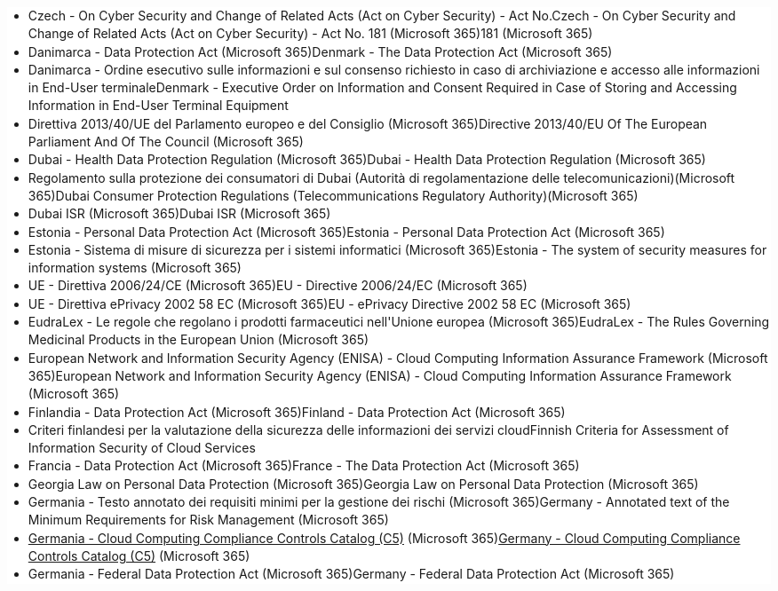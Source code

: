 - <span data-ttu-id="c69f8-385">Czech - On Cyber Security and Change of Related Acts (Act on Cyber Security) - Act No.</span><span class="sxs-lookup"><span data-stu-id="c69f8-385">Czech - On Cyber Security and Change of Related Acts (Act on Cyber Security) - Act No.</span></span> <span data-ttu-id="c69f8-386">181 (Microsoft 365)</span><span class="sxs-lookup"><span data-stu-id="c69f8-386">181 (Microsoft 365)</span></span>
- <span data-ttu-id="c69f8-387">Danimarca - Data Protection Act (Microsoft 365)</span><span class="sxs-lookup"><span data-stu-id="c69f8-387">Denmark - The Data Protection Act (Microsoft 365)</span></span>
- <span data-ttu-id="c69f8-388">Danimarca - Ordine esecutivo sulle informazioni e sul consenso richiesto in caso di archiviazione e accesso alle informazioni in End-User terminale</span><span class="sxs-lookup"><span data-stu-id="c69f8-388">Denmark - Executive Order on Information and Consent Required in Case of Storing and Accessing Information in End-User Terminal Equipment</span></span>
- <span data-ttu-id="c69f8-389">Direttiva 2013/40/UE del Parlamento europeo e del Consiglio (Microsoft 365)</span><span class="sxs-lookup"><span data-stu-id="c69f8-389">Directive 2013/40/EU Of The European Parliament And Of The Council (Microsoft 365)</span></span>
- <span data-ttu-id="c69f8-390">Dubai - Health Data Protection Regulation (Microsoft 365)</span><span class="sxs-lookup"><span data-stu-id="c69f8-390">Dubai - Health Data Protection Regulation (Microsoft 365)</span></span>
- <span data-ttu-id="c69f8-391">Regolamento sulla protezione dei consumatori di Dubai (Autorità di regolamentazione delle telecomunicazioni)(Microsoft 365)</span><span class="sxs-lookup"><span data-stu-id="c69f8-391">Dubai Consumer Protection Regulations (Telecommunications Regulatory Authority)(Microsoft 365)</span></span>
- <span data-ttu-id="c69f8-392">Dubai ISR (Microsoft 365)</span><span class="sxs-lookup"><span data-stu-id="c69f8-392">Dubai ISR (Microsoft 365)</span></span>
- <span data-ttu-id="c69f8-393">Estonia - Personal Data Protection Act (Microsoft 365)</span><span class="sxs-lookup"><span data-stu-id="c69f8-393">Estonia - Personal Data Protection Act (Microsoft 365)</span></span>
- <span data-ttu-id="c69f8-394">Estonia - Sistema di misure di sicurezza per i sistemi informatici (Microsoft 365)</span><span class="sxs-lookup"><span data-stu-id="c69f8-394">Estonia - The system of security measures for information systems (Microsoft 365)</span></span>
- <span data-ttu-id="c69f8-395">UE - Direttiva 2006/24/CE (Microsoft 365)</span><span class="sxs-lookup"><span data-stu-id="c69f8-395">EU - Directive 2006/24/EC (Microsoft 365)</span></span>
- <span data-ttu-id="c69f8-396">UE - Direttiva ePrivacy 2002 58 EC (Microsoft 365)</span><span class="sxs-lookup"><span data-stu-id="c69f8-396">EU - ePrivacy Directive 2002 58 EC (Microsoft 365)</span></span>
- <span data-ttu-id="c69f8-397">EudraLex - Le regole che regolano i prodotti farmaceutici nell'Unione europea (Microsoft 365)</span><span class="sxs-lookup"><span data-stu-id="c69f8-397">EudraLex - The Rules Governing Medicinal Products in the European Union (Microsoft 365)</span></span>
- <span data-ttu-id="c69f8-398">European Network and Information Security Agency (ENISA) - Cloud Computing Information Assurance Framework (Microsoft 365)</span><span class="sxs-lookup"><span data-stu-id="c69f8-398">European Network and Information Security Agency (ENISA) - Cloud Computing Information Assurance Framework (Microsoft 365)</span></span>
- <span data-ttu-id="c69f8-399">Finlandia - Data Protection Act (Microsoft 365)</span><span class="sxs-lookup"><span data-stu-id="c69f8-399">Finland - Data Protection Act (Microsoft 365)</span></span>
- <span data-ttu-id="c69f8-400">Criteri finlandesi per la valutazione della sicurezza delle informazioni dei servizi cloud</span><span class="sxs-lookup"><span data-stu-id="c69f8-400">Finnish Criteria for Assessment of Information Security of Cloud Services</span></span>
- <span data-ttu-id="c69f8-401">Francia - Data Protection Act (Microsoft 365)</span><span class="sxs-lookup"><span data-stu-id="c69f8-401">France - The Data Protection Act (Microsoft 365)</span></span>
- <span data-ttu-id="c69f8-402">Georgia Law on Personal Data Protection (Microsoft 365)</span><span class="sxs-lookup"><span data-stu-id="c69f8-402">Georgia Law on Personal Data Protection (Microsoft 365)</span></span>
- <span data-ttu-id="c69f8-403">Germania - Testo annotato dei requisiti minimi per la gestione dei rischi (Microsoft 365)</span><span class="sxs-lookup"><span data-stu-id="c69f8-403">Germany - Annotated text of the Minimum Requirements for Risk Management (Microsoft 365)</span></span>
- <span data-ttu-id="c69f8-404">[Germania - Cloud Computing Compliance Controls Catalog (C5)](/compliance/regulatory/offering-c5-germany) (Microsoft 365)</span><span class="sxs-lookup"><span data-stu-id="c69f8-404">[Germany - Cloud Computing Compliance Controls Catalog (C5)](/compliance/regulatory/offering-c5-germany) (Microsoft 365)</span></span>
- <span data-ttu-id="c69f8-405">Germania - Federal Data Protection Act (Microsoft 365)</span><span class="sxs-lookup"><span data-stu-id="c69f8-405">Germany - Federal Data Protection Act (Microsoft 365)</span></span>